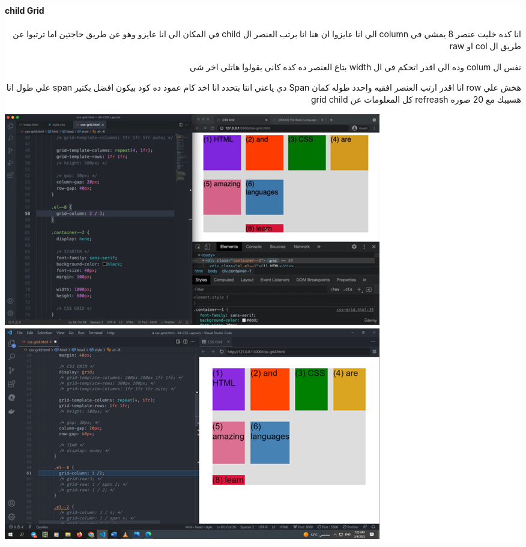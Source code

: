 #### child Grid

<div \` dir="rtl">
 انا كده خليت عنصر 8 يمشي في  column  الي انا عايزوا
  ان هنا انا برتب العنصر ال  child  في المكان الي انا عايزو   وهو عن طريق حاجتين اما ترتبوا عن طريق ال  col او raw

  نفس ال colum  وده الي اقدر اتحكم في ال  width بتاع العنصر
  ده كده كاني بقولوا هاتلي اخر شي

  هخش علي  row  انا اقدر ارتب العنصر افقيه واحدد طوله كمان
Span  دي ياعني انتا بتحدد انا اخد كام عمود ده كود بيكون افضل بكتير   span  علي طول
انا هسيبك مع 20 صوره  refreash  كل المعلومات عن  grid child
</div>

![ how browser work!](../img/cssImg/g1.png   " website work")
![ how browser work!](../img/cssImg/g2.png   " website work")